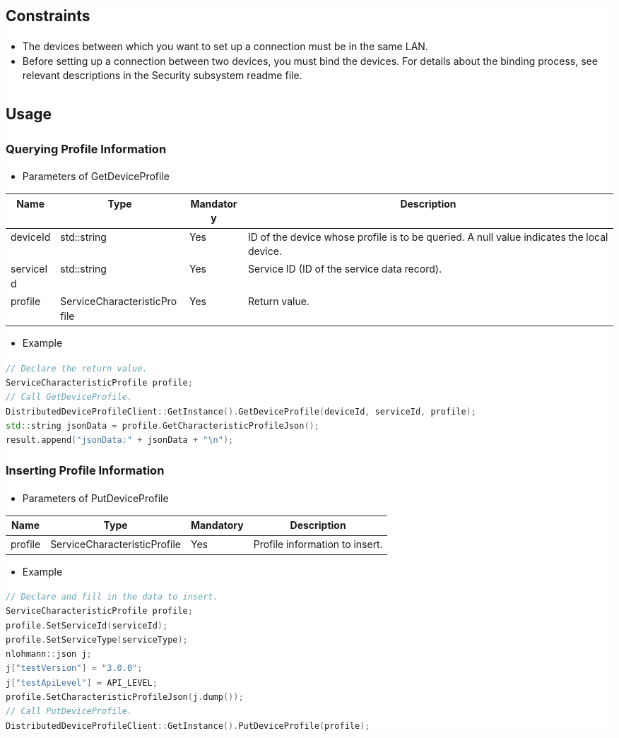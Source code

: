 ## Constraints<a name="section1718733212019"></a>

-   The devices between which you want to set up a connection must be in the same LAN.
-   Before setting up a connection between two devices, you must bind the devices. For details about the binding process, see relevant descriptions in the Security subsystem readme file.

## Usage<a name="section10729231131110"></a>

### Querying Profile Information

* Parameters of GetDeviceProfile

| Name| Type| Mandatory| Description|
| --------- | ---------------------------- | ---- | ----------------------------------- |
| deviceId  | std::string                  | Yes| ID of the device whose profile is to be queried. A null value indicates the local device.|
| serviceId | std::string                  | Yes| Service ID (ID of the service data record).|
| profile   | ServiceCharacteristicProfile | Yes| Return value.|

* Example

```c++
// Declare the return value.
ServiceCharacteristicProfile profile;
// Call GetDeviceProfile.
DistributedDeviceProfileClient::GetInstance().GetDeviceProfile(deviceId, serviceId, profile);
std::string jsonData = profile.GetCharacteristicProfileJson();
result.append("jsonData:" + jsonData + "\n");
```

### Inserting Profile Information

* Parameters of PutDeviceProfile

| Name| Type| Mandatory| Description|
| --------- | ---------------------------- | ---- | ----------------------------------- |
| profile   | ServiceCharacteristicProfile | Yes| Profile information to insert.|

* Example

```c++
// Declare and fill in the data to insert.
ServiceCharacteristicProfile profile;
profile.SetServiceId(serviceId);
profile.SetServiceType(serviceType);
nlohmann::json j;
j["testVersion"] = "3.0.0";
j["testApiLevel"] = API_LEVEL;
profile.SetCharacteristicProfileJson(j.dump());
// Call PutDeviceProfile.
DistributedDeviceProfileClient::GetInstance().PutDeviceProfile(profile);
```
